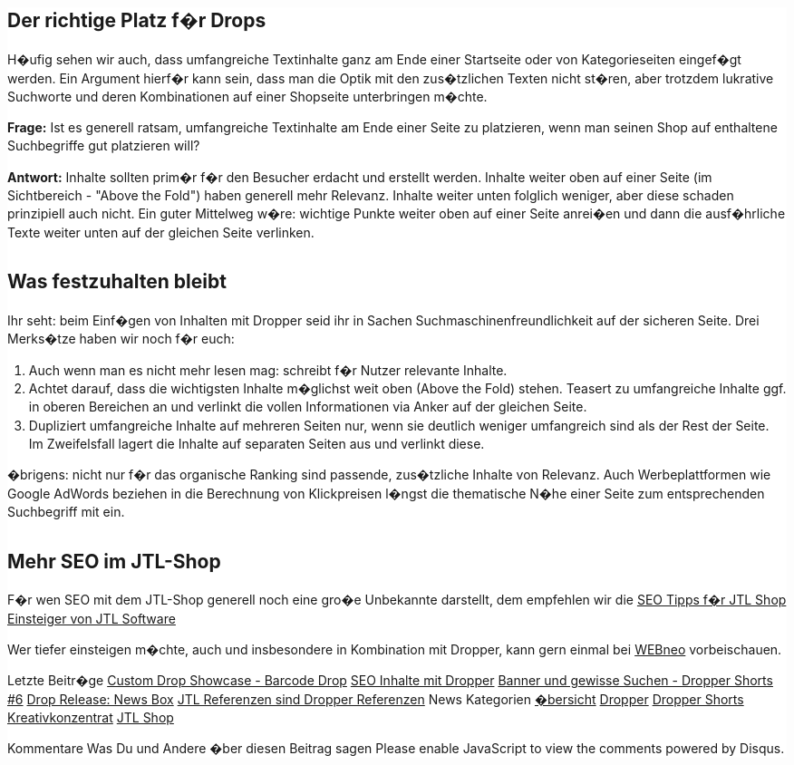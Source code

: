 ## Der richtige Platz f�r Drops

H�ufig sehen wir auch, dass umfangreiche Textinhalte ganz am Ende einer Startseite oder von Kategorieseiten eingef�gt werden. Ein Argument hierf�r kann sein, dass man die Optik mit den zus�tzlichen Texten nicht st�ren, aber trotzdem lukrative Suchworte und deren Kombinationen auf einer Shopseite unterbringen m�chte.

**Frage:** Ist es generell ratsam, umfangreiche Textinhalte am Ende einer Seite zu platzieren, wenn man seinen Shop auf enthaltene Suchbegriffe gut platzieren will?

**Antwort:** Inhalte sollten prim�r f�r den Besucher erdacht und erstellt werden. Inhalte weiter oben auf einer Seite \(im Sichtbereich \- "Above the Fold"\) haben generell mehr Relevanz. Inhalte weiter unten folglich weniger, aber diese schaden prinzipiell auch nicht. Ein guter Mittelweg w�re: wichtige Punkte weiter oben auf einer Seite anrei�en und dann die ausf�hrliche Texte weiter unten auf der gleichen Seite verlinken.

## Was festzuhalten bleibt

Ihr seht: beim Einf�gen von Inhalten mit Dropper seid ihr in Sachen Suchmaschinenfreundlichkeit auf der sicheren Seite. Drei Merks�tze haben wir noch f�r euch:

1. Auch wenn man es nicht mehr lesen mag: schreibt f�r Nutzer relevante Inhalte.
2. Achtet darauf, dass die wichtigsten Inhalte m�glichst weit oben \(Above the Fold\) stehen. Teasert zu umfangreiche Inhalte ggf. in oberen Bereichen an und verlinkt die vollen Informationen via Anker auf der gleichen Seite.
3. Dupliziert umfangreiche Inhalte auf mehreren Seiten nur, wenn sie deutlich weniger umfangreich sind als der Rest der Seite. Im Zweifelsfall lagert die Inhalte auf separaten Seiten aus und verlinkt diese.

�brigens: nicht nur f�r das organische Ranking sind passende, zus�tzliche Inhalte von Relevanz. Auch Werbeplattformen wie Google AdWords beziehen in die Berechnung von Klickpreisen l�ngst die thematische N�he einer Seite zum entsprechenden Suchbegriff mit ein.

## Mehr SEO im JTL\-Shop

F�r wen SEO mit dem JTL\-Shop generell noch eine gro�e Unbekannte darstellt, dem empfehlen wir die [SEO Tipps f�r JTL Shop Einsteiger von JTL Software](https://blog.jtl-software.de/seo-tipps-jtl-shop-einsteiger/ "") 

Wer tiefer einsteigen m�chte, auch und insbesondere in Kombination mit Dropper, kann gern einmal bei [WEBneo](https://www.webneo.de "") vorbeischauen.

Letzte Beitr�ge [Custom Drop Showcase \- Barcode Drop](Barcode-Custom-Drop "Custom Drop Showcase - Barcode Drop") [SEO Inhalte mit Dropper](SEO-Inhalte-mit-Dropper "SEO Inhalte mit Dropper") [Banner und gewisse Suchen \- Dropper Shorts \#6](Banner-und-gewisse-Suchen "Banner und gewisse Suchen - Dropper Shorts #6") [Drop Release: News Box](News-Box-Release "Drop Release: News Box") [JTL Referenzen sind Dropper Referenzen](JTL-Referenzen-sind-Dropper-Referenzen "JTL Referenzen sind Dropper Referenzen") 
News Kategorien [�bersicht](news.php "Alle Kategorien") [Dropper](Dropper-News "Dropper") [Dropper Shorts](Dropper-Shorts "Dropper Shorts") [Kreativkonzentrat](Kreativkonzentrat-News "Kreativkonzentrat") [JTL Shop](JTL-Shop-News "JTL Shop") 

Kommentare Was Du und Andere �ber diesen Beitrag sagen
Please enable JavaScript to view the comments powered by Disqus.
